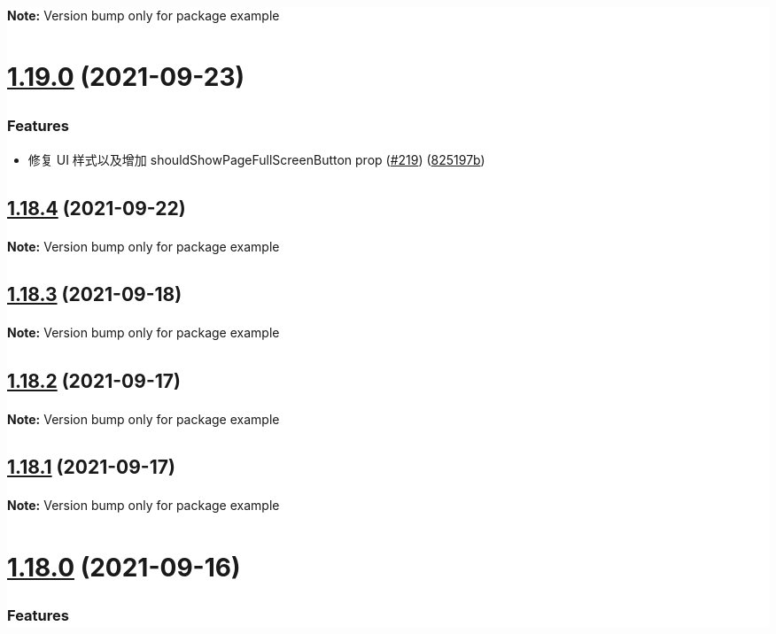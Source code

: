 **Note:** Version bump only for package example





# [1.19.0](https://github.com/zhihu/griffith/compare/v1.18.4...v1.19.0) (2021-09-23)


### Features

* 修复 UI 样式以及增加 shouldShowPageFullScreenButton prop  ([#219](https://github.com/zhihu/griffith/issues/219)) ([825197b](https://github.com/zhihu/griffith/commit/825197b))





## [1.18.4](https://github.com/zhihu/griffith/compare/v1.18.3...v1.18.4) (2021-09-22)

**Note:** Version bump only for package example





## [1.18.3](https://github.com/zhihu/griffith/compare/v1.18.2...v1.18.3) (2021-09-18)

**Note:** Version bump only for package example





## [1.18.2](https://github.com/zhihu/griffith/compare/v1.18.1...v1.18.2) (2021-09-17)

**Note:** Version bump only for package example





## [1.18.1](https://github.com/zhihu/griffith/compare/v1.18.0...v1.18.1) (2021-09-17)

**Note:** Version bump only for package example





# [1.18.0](https://github.com/zhihu/griffith/compare/v1.17.0...v1.18.0) (2021-09-16)


### Features
